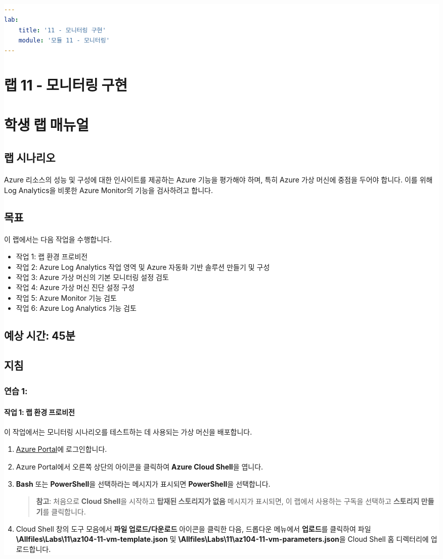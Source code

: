 ```yaml
---
lab:
    title: '11 - 모니터링 구현'
    module: '모듈 11 - 모니터링'
---
```


# 랩 11 - 모니터링 구현
# 학생 랩 매뉴얼

## 랩 시나리오

Azure 리소스의 성능 및 구성에 대한 인사이트를 제공하는 Azure 기능을 평가해야 하며, 특히 Azure 가상 머신에 중점을 두어야 합니다. 이를 위해 Log Analytics을 비롯한 Azure Monitor의 기능을 검사하려고 합니다.

## 목표

이 랩에서는 다음 작업을 수행합니다.

+ 작업 1: 랩 환경 프로비전
+ 작업 2: Azure Log Analytics 작업 영역 및 Azure 자동화 기반 솔루션 만들기 및 구성
+ 작업 3: Azure 가상 머신의 기본 모니터링 설정 검토
+ 작업 4: Azure 가상 머신 진단 설정 구성
+ 작업 5: Azure Monitor 기능 검토
+ 작업 6: Azure Log Analytics 기능 검토

## 예상 시간: 45분

## 지침

### 연습 1:

#### 작업 1: 랩 환경 프로비전

이 작업에서는 모니터링 시나리오를 테스트하는 데 사용되는 가상 머신을 배포합니다.

1. [Azure Portal](https://portal.azure.com)에 로그인합니다.

1. Azure Portal에서 오른쪽 상단의 아이콘을 클릭하여 **Azure Cloud Shell**을 엽니다.

1. **Bash** 또는 **PowerShell**을 선택하라는 메시지가 표시되면 **PowerShell**을 선택합니다.

    >**참고**: 처음으로 **Cloud Shell**을 시작하고 **탑재된 스토리지가 없음** 메시지가 표시되면, 이 랩에서 사용하는 구독을 선택하고 **스토리지 만들기**를 클릭합니다.

1. Cloud Shell 창의 도구 모음에서 **파일 업로드/다운로드** 아이콘을 클릭한 다음, 드롭다운 메뉴에서 **업로드**를 클릭하여 파일 **\\Allfiles\\Labs\\11\\az104-11-vm-template.json** 및 **\\Allfiles\\Labs\\11\\az104-11-vm-parameters.json**을 Cloud Shell 홈 디렉터리에 업로드합니다.
